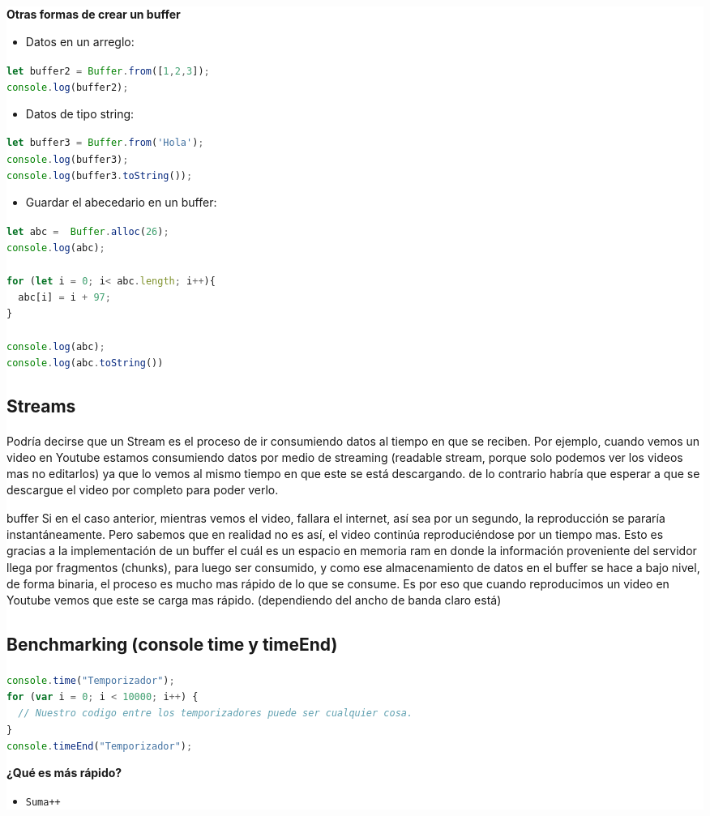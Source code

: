 **Otras formas de crear un buffer**
- Datos en un arreglo:
```js
let buffer2 = Buffer.from([1,2,3]);
console.log(buffer2);
```

- Datos de tipo string:
```js
let buffer3 = Buffer.from('Hola');
console.log(buffer3);
console.log(buffer3.toString());
```

- Guardar el abecedario en un buffer:
```js
let abc =  Buffer.alloc(26);
console.log(abc);

for (let i = 0; i< abc.length; i++){
  abc[i] = i + 97;
}

console.log(abc);
console.log(abc.toString())
```

## Streams
Podría decirse que un Stream es el proceso de ir consumiendo datos al tiempo en que se reciben. Por ejemplo, cuando vemos un video en Youtube estamos consumiendo datos por medio de streaming (readable stream, porque solo podemos ver los videos mas no editarlos) ya que lo vemos al mismo tiempo en que este se está descargando. de lo contrario habría que esperar a que se descargue el video por completo para poder verlo.

buffer
Si en el caso anterior, mientras vemos el video, fallara el internet, así sea por un segundo, la reproducción se pararía instantáneamente. Pero sabemos que en realidad no es así, el video continúa reproduciéndose por un tiempo mas. Esto es gracias a la implementación de un buffer el cuál es un espacio en memoria ram en donde la información proveniente del servidor llega por fragmentos (chunks), para luego ser consumido, y como ese almacenamiento de datos en el buffer se hace a bajo nivel, de forma binaria, el proceso es mucho mas rápido de lo que se consume. Es por eso que cuando reproducimos un video en Youtube vemos que este se carga mas rápido. (dependiendo del ancho de banda claro está)

## Benchmarking (console time y timeEnd)
```js
console.time("Temporizador");
for (var i = 0; i < 10000; i++) {
  // Nuestro codigo entre los temporizadores puede ser cualquier cosa.
}
console.timeEnd("Temporizador");
```

**¿Qué es más rápido?**
- `Suma++`
